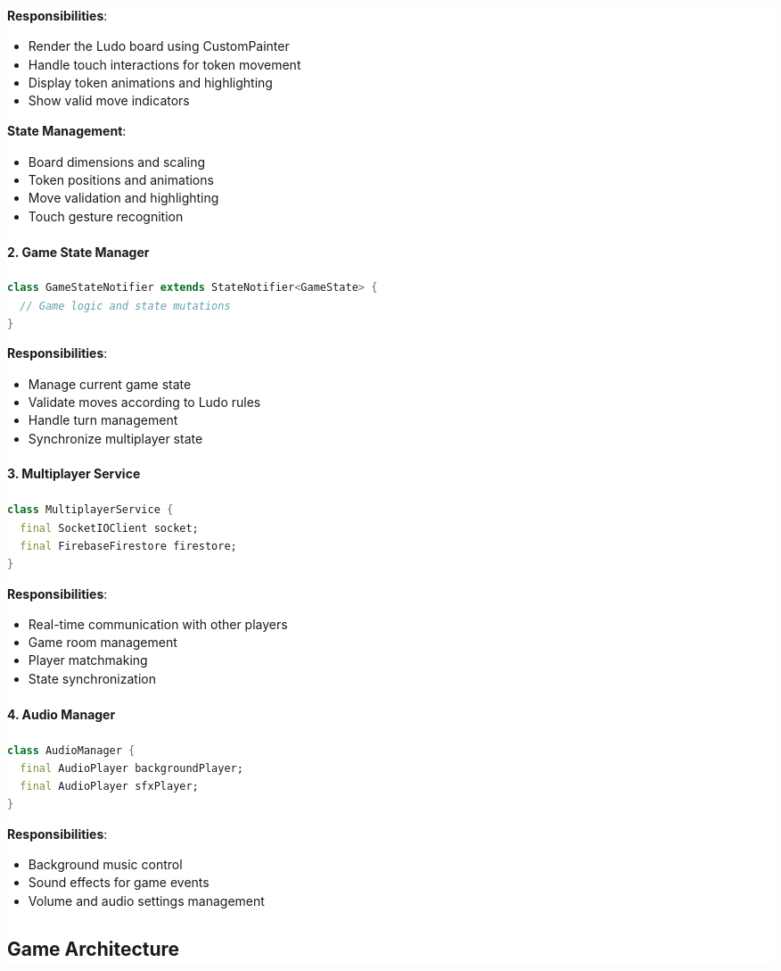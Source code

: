 **Responsibilities**:
- Render the Ludo board using CustomPainter
- Handle touch interactions for token movement
- Display token animations and highlighting
- Show valid move indicators

**State Management**:
- Board dimensions and scaling
- Token positions and animations
- Move validation and highlighting
- Touch gesture recognition

#### 2. Game State Manager
```dart
class GameStateNotifier extends StateNotifier<GameState> {
  // Game logic and state mutations
}
```

**Responsibilities**:
- Manage current game state
- Validate moves according to Ludo rules
- Handle turn management
- Synchronize multiplayer state

#### 3. Multiplayer Service
```dart
class MultiplayerService {
  final SocketIOClient socket;
  final FirebaseFirestore firestore;
}
```

**Responsibilities**:
- Real-time communication with other players
- Game room management
- Player matchmaking
- State synchronization

#### 4. Audio Manager
```dart
class AudioManager {
  final AudioPlayer backgroundPlayer;
  final AudioPlayer sfxPlayer;
}
```

**Responsibilities**:
- Background music control
- Sound effects for game events
- Volume and audio settings management

## Game Architecture
